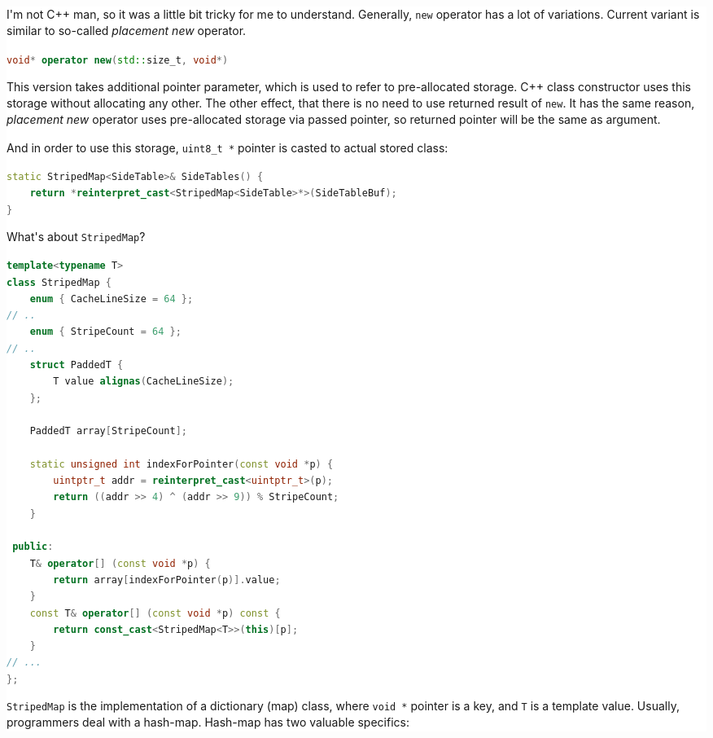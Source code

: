 I'm not C++ man, so it was a little bit tricky for me to understand. Generally, `new` operator has a lot of variations. Current variant is similar to so-called *placement new* operator. 

```c++
void* operator new(std::size_t, void*)
```

This version takes additional pointer parameter, which is used to refer to pre-allocated storage. C++ class constructor uses this storage without allocating any other. The other effect, that there is no need to use returned result of `new`. 
It has the same reason, *placement new* operator uses pre-allocated storage via passed pointer, so returned pointer will be the same as argument.

And in order to use this storage, `uint8_t *` pointer is casted to actual stored class:

```c++
static StripedMap<SideTable>& SideTables() {
    return *reinterpret_cast<StripedMap<SideTable>*>(SideTableBuf);
}
```

What's about `StripedMap`?
```c++
template<typename T>
class StripedMap {
    enum { CacheLineSize = 64 };
// ..
    enum { StripeCount = 64 };
// ..
    struct PaddedT {
        T value alignas(CacheLineSize);
    };

    PaddedT array[StripeCount];

    static unsigned int indexForPointer(const void *p) {
        uintptr_t addr = reinterpret_cast<uintptr_t>(p);
        return ((addr >> 4) ^ (addr >> 9)) % StripeCount;
    }
    
 public:
    T& operator[] (const void *p) { 
        return array[indexForPointer(p)].value; 
    }
    const T& operator[] (const void *p) const { 
        return const_cast<StripedMap<T>>(this)[p]; 
    }
// ...
};
```

`StripedMap` is the implementation of a dictionary (map) class, where `void *` pointer is a key, and `T` is a template value. Usually, programmers deal with a hash-map. Hash-map has two valuable specifics: 
